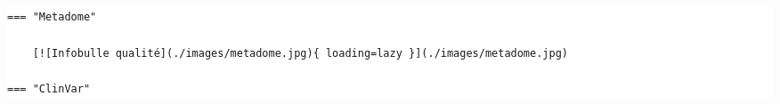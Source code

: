     === "Metadome"

        [![Infobulle qualité](./images/metadome.jpg){ loading=lazy }](./images/metadome.jpg)

    === "ClinVar"
